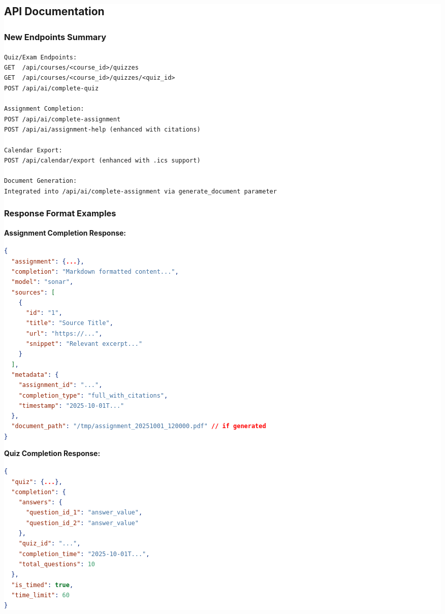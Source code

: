## API Documentation

### New Endpoints Summary

```
Quiz/Exam Endpoints:
GET  /api/courses/<course_id>/quizzes
GET  /api/courses/<course_id>/quizzes/<quiz_id>
POST /api/ai/complete-quiz

Assignment Completion:
POST /api/ai/complete-assignment
POST /api/ai/assignment-help (enhanced with citations)

Calendar Export:
POST /api/calendar/export (enhanced with .ics support)

Document Generation:
Integrated into /api/ai/complete-assignment via generate_document parameter
```

### Response Format Examples

**Assignment Completion Response:**
```json
{
  "assignment": {...},
  "completion": "Markdown formatted content...",
  "model": "sonar",
  "sources": [
    {
      "id": "1",
      "title": "Source Title",
      "url": "https://...",
      "snippet": "Relevant excerpt..."
    }
  ],
  "metadata": {
    "assignment_id": "...",
    "completion_type": "full_with_citations",
    "timestamp": "2025-10-01T..."
  },
  "document_path": "/tmp/assignment_20251001_120000.pdf" // if generated
}
```

**Quiz Completion Response:**
```json
{
  "quiz": {...},
  "completion": {
    "answers": {
      "question_id_1": "answer_value",
      "question_id_2": "answer_value"
    },
    "quiz_id": "...",
    "completion_time": "2025-10-01T...",
    "total_questions": 10
  },
  "is_timed": true,
  "time_limit": 60
}
```
